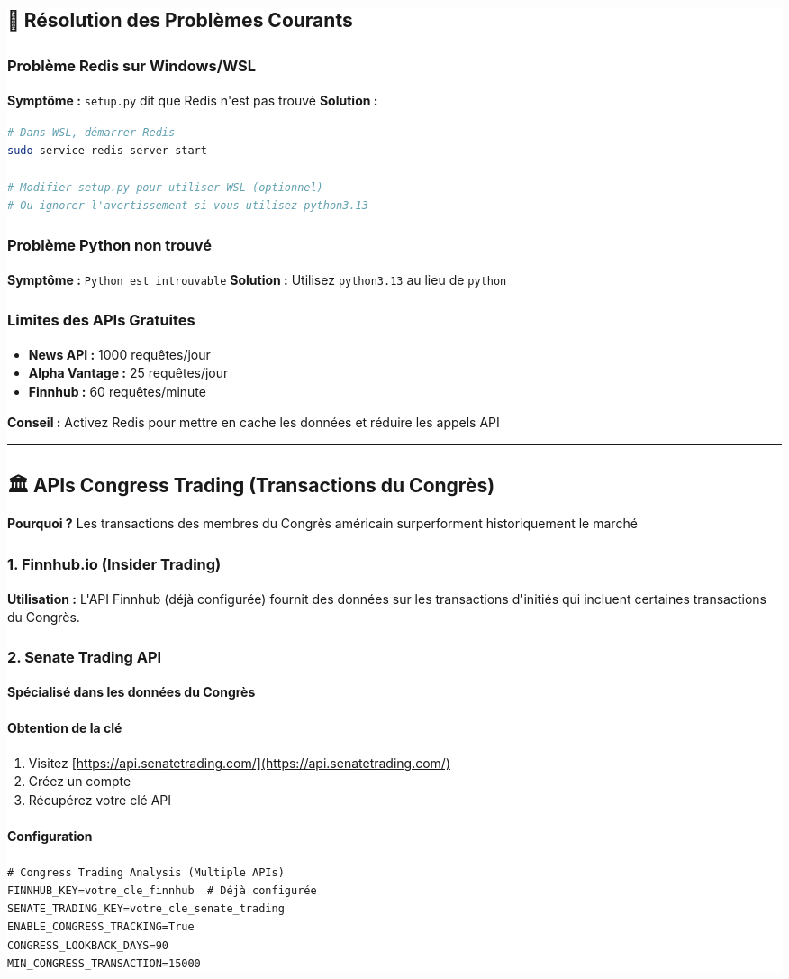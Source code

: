 
## 🔧 Résolution des Problèmes Courants

### Problème Redis sur Windows/WSL
**Symptôme :** `setup.py` dit que Redis n'est pas trouvé
**Solution :**
```bash
# Dans WSL, démarrer Redis
sudo service redis-server start

# Modifier setup.py pour utiliser WSL (optionnel)
# Ou ignorer l'avertissement si vous utilisez python3.13
```

### Problème Python non trouvé
**Symptôme :** `Python est introuvable`
**Solution :** Utilisez `python3.13` au lieu de `python`

### Limites des APIs Gratuites
- **News API :** 1000 requêtes/jour
- **Alpha Vantage :** 25 requêtes/jour  
- **Finnhub :** 60 requêtes/minute

**Conseil :** Activez Redis pour mettre en cache les données et réduire les appels API

---

## 🏛️ APIs Congress Trading (Transactions du Congrès)

**Pourquoi ?** Les transactions des membres du Congrès américain surperforment historiquement le marché

### 1. Finnhub.io (Insider Trading)
**Utilisation :** L'API Finnhub (déjà configurée) fournit des données sur les transactions d'initiés qui incluent certaines transactions du Congrès.

### 2. Senate Trading API 
**Spécialisé dans les données du Congrès**

#### Obtention de la clé
1. Visitez [https://api.senatetrading.com/](https://api.senatetrading.com/)
2. Créez un compte
3. Récupérez votre clé API

#### Configuration
```env
# Congress Trading Analysis (Multiple APIs)
FINNHUB_KEY=votre_cle_finnhub  # Déjà configurée
SENATE_TRADING_KEY=votre_cle_senate_trading
ENABLE_CONGRESS_TRACKING=True
CONGRESS_LOOKBACK_DAYS=90
MIN_CONGRESS_TRANSACTION=15000
```
